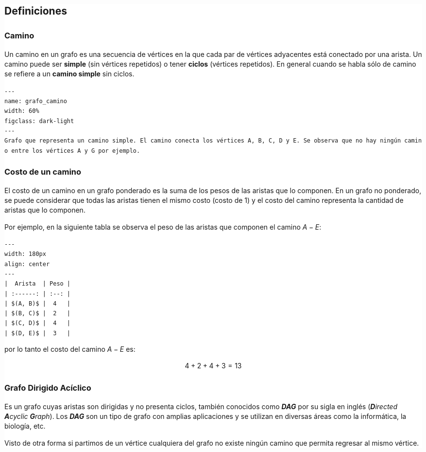 ## Definiciones

### Camino

Un camino en un grafo es una secuencia de vértices en la que cada par de vértices adyacentes está conectado por una arista. Un camino puede ser **simple** (sin vértices repetidos) o tener **ciclos** (vértices repetidos). En general cuando se habla sólo de camino se refiere a un **camino simple** sin ciclos.

```{figure} ../assets/images/grafo_camino.png
---
name: grafo_camino
width: 60%
figclass: dark-light
---
Grafo que representa un camino simple. El camino conecta los vértices A, B, C, D y E. Se observa que no hay ningún camino entre los vértices A y G por ejemplo.
```

### Costo de un camino

El costo de un camino en un grafo ponderado es la suma de los pesos de las aristas que lo componen. En un grafo no ponderado, se puede considerar que todas las aristas tienen el mismo costo (costo de 1) y el costo del camino representa la cantidad de aristas que lo componen.

Por ejemplo, en la siguiente tabla se observa el peso de las aristas que componen el camino $A-E$:

```{table}
---
width: 180px
align: center
---
|  Arista  | Peso |
| :------: | :--: |
| $(A, B)$ |  4   |
| $(B, C)$ |  2   |
| $(C, D)$ |  4   |
| $(D, E)$ |  3   |
```

por lo tanto el costo del camino $A-E$ es:

$$
4 + 2 + 4 + 3 = 13
$$

### Grafo Dirigido Acíclico

Es un grafo cuyas aristas son dirigidas y no presenta ciclos, también conocidos como _**DAG**_ por su sigla en inglés (_**D**irected **A**cyclic **G**raph_). Los _**DAG**_ son un tipo de grafo con amplias aplicaciones y se utilizan en diversas áreas como la informática, la biología, etc.

Visto de otra forma si partimos de un vértice cualquiera del grafo no existe ningún camino que permita regresar al mismo vértice.
